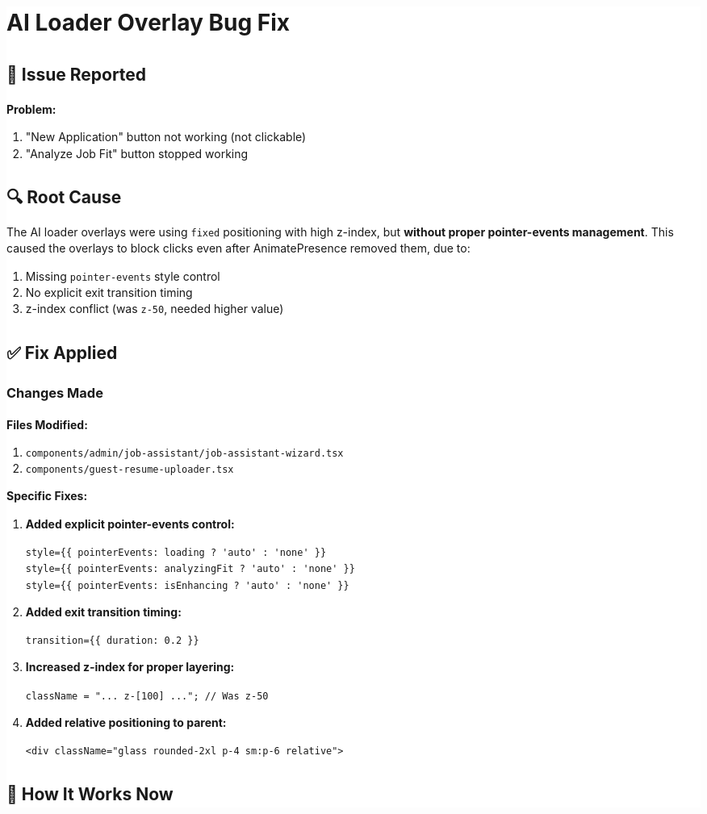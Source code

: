 # AI Loader Overlay Bug Fix

## 🐛 Issue Reported

**Problem:**

1. "New Application" button not working (not clickable)
2. "Analyze Job Fit" button stopped working

## 🔍 Root Cause

The AI loader overlays were using `fixed` positioning with high z-index, but **without proper pointer-events management**. This caused the overlays to block clicks even after AnimatePresence removed them, due to:

1. Missing `pointer-events` style control
2. No explicit exit transition timing
3. z-index conflict (was `z-50`, needed higher value)

## ✅ Fix Applied

### Changes Made

**Files Modified:**

1. `components/admin/job-assistant/job-assistant-wizard.tsx`
2. `components/guest-resume-uploader.tsx`

**Specific Fixes:**

1. **Added explicit pointer-events control:**

   ```tsx
   style={{ pointerEvents: loading ? 'auto' : 'none' }}
   style={{ pointerEvents: analyzingFit ? 'auto' : 'none' }}
   style={{ pointerEvents: isEnhancing ? 'auto' : 'none' }}
   ```

2. **Added exit transition timing:**

   ```tsx
   transition={{ duration: 0.2 }}
   ```

3. **Increased z-index for proper layering:**

   ```tsx
   className = "... z-[100] ..."; // Was z-50
   ```

4. **Added relative positioning to parent:**
   ```tsx
   <div className="glass rounded-2xl p-4 sm:p-6 relative">
   ```

## 🎯 How It Works Now
